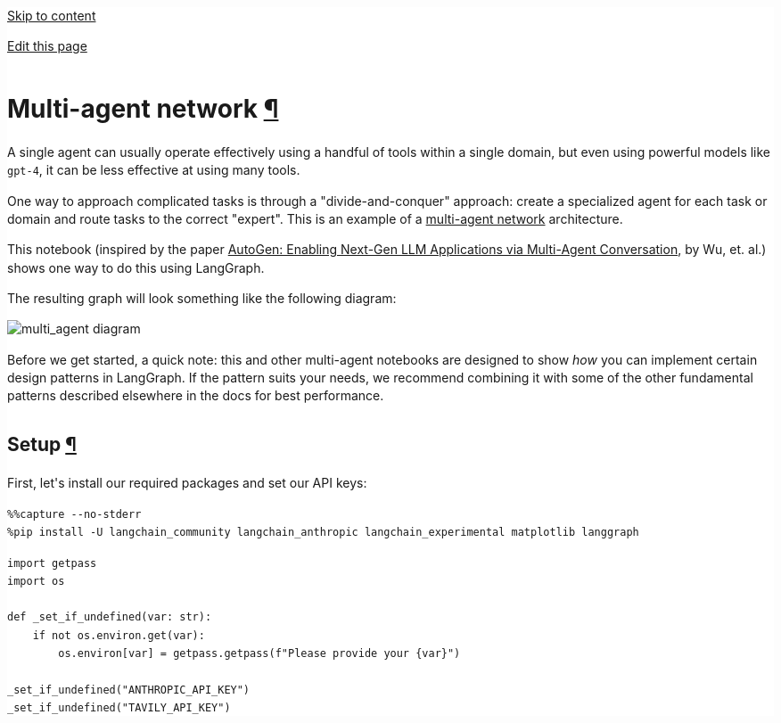 [Skip to content](https://langchain-ai.github.io/langgraph/tutorials/multi_agent/multi-agent-collaboration/#multi-agent-network)

[Edit this page](https://github.com/langchain-ai/langgraph/edit/main/docs/docs/tutorials/multi_agent/multi-agent-collaboration.ipynb "Edit this page")

# Multi-agent network [¶](https://langchain-ai.github.io/langgraph/tutorials/multi_agent/multi-agent-collaboration/\#multi-agent-network "Permanent link")

A single agent can usually operate effectively using a handful of tools within a single domain, but even using powerful models like `gpt-4`, it can be less effective at using many tools.

One way to approach complicated tasks is through a "divide-and-conquer" approach: create a specialized agent for each task or domain and route tasks to the correct "expert". This is an example of a [multi-agent network](https://langchain-ai.github.io/langgraph/concepts/multi_agent/#network) architecture.

This notebook (inspired by the paper [AutoGen: Enabling Next-Gen LLM Applications via Multi-Agent Conversation](https://arxiv.org/abs/2308.08155), by Wu, et. al.) shows one way to do this using LangGraph.

The resulting graph will look something like the following diagram:

![multi_agent diagram](<Base64-Image-Removed>)

Before we get started, a quick note: this and other multi-agent notebooks are designed to show _how_ you can implement certain design patterns in LangGraph. If the pattern suits your needs, we recommend combining it with some of the other fundamental patterns described elsewhere in the docs for best performance.

## Setup [¶](https://langchain-ai.github.io/langgraph/tutorials/multi_agent/multi-agent-collaboration/\#setup "Permanent link")

First, let's install our required packages and set our API keys:

```md-code__content
%%capture --no-stderr
%pip install -U langchain_community langchain_anthropic langchain_experimental matplotlib langgraph

```

```md-code__content
import getpass
import os

def _set_if_undefined(var: str):
    if not os.environ.get(var):
        os.environ[var] = getpass.getpass(f"Please provide your {var}")

_set_if_undefined("ANTHROPIC_API_KEY")
_set_if_undefined("TAVILY_API_KEY")

```
